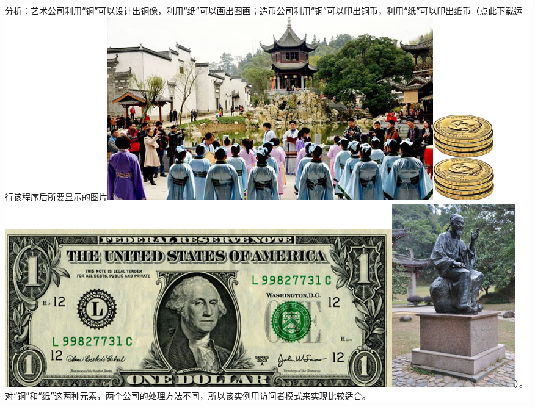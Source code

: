 分析：艺术公司利用“铜”可以设计出铜像，利用“纸”可以画出图画；造币公司利用“铜”可以印出铜币，利用“纸”可以印出纸币（点此下载运行该程序后所要显示的图片![讲学图](uploads/43296cff29901ce018d2e7ae4872742c/讲学图.jpg)![铜币](uploads/8aad27d12a7e2965e2cb6669c1b15407/铜币.jpg)![纸币](uploads/387a4b66f2909d59f753c928afeb2a76/纸币.jpg)![朱熹铜像](uploads/99464a29f7215eac7ceaf45a6a2fec69/朱熹铜像.jpg)）。对“铜”和“纸”这两种元素，两个公司的处理方法不同，所以该实例用访问者模式来实现比较适合。
